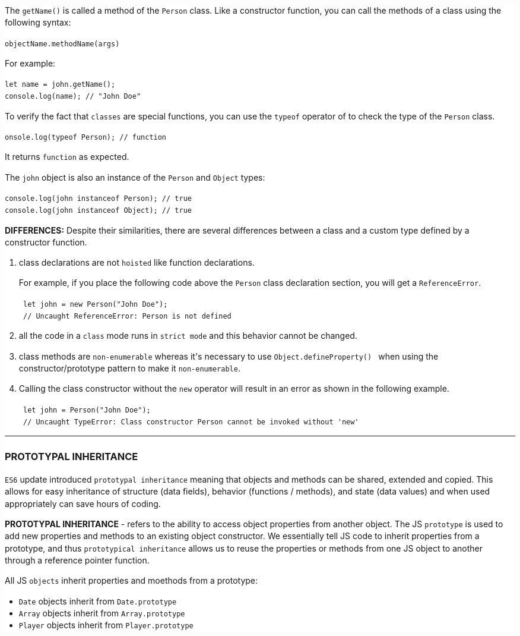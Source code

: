 The `getName()` is called a method of the `Person` class. Like a constructor function, you can call the methods of a class using the following syntax:

    objectName.methodName(args)

For example:

    let name = john.getName();
    console.log(name); // "John Doe"

To verify the fact that `classes` are special functions, you can use the `typeof` operator of to check the type of the `Person` class.

    onsole.log(typeof Person); // function

It returns `function` as expected.

The `john` object is also an instance of the `Person` and `Object` types:

    console.log(john instanceof Person); // true
    console.log(john instanceof Object); // true

**DIFFERENCES:** Despite their similarities, there are several differences between a class and a custom type defined by a constructor function.

1. class declarations are not `hoisted` like function declarations.

    For example, if you place the following code above the `Person` class declaration section, you will get a `ReferenceError`.

        let john = new Person("John Doe");
        // Uncaught ReferenceError: Person is not defined

2. all the code in a `class` mode runs in `strict mode` and this behavior cannot be changed.

3. class methods are `non-enumerable` whereas it's necessary to use `Object.defineProperty() ` when using the constructor/prototype pattern to make it `non-enumerable`.

4. Calling the class constructor without the `new` operator will result in an error as shown in the following example.

        let john = Person("John Doe");
        // Uncaught TypeError: Class constructor Person cannot be invoked without 'new'


---
### **PROTOTYPAL INHERITANCE**
`ES6` update introduced `prototypal inheritance` meaning that objects and methods can be shared, extended and copied.  This allows for easy inheritance of structure (data fields), behavior (functions / methods), and state (data values) and when used appropriately can save hours of coding.

**PROTOTYPAL INHERITANCE** - refers to the ability to access object properties from another object.  The JS `prototype` is used to add new properties and methods to an existing object constructor.  We essentially tell JS code to inherit properties from a prototype, and thus `prototypical inheritance` allows us to reuse the properties or methods from one JS object to another through a reference pointer function.

All JS `objects` inherit properties and moethods from a prototype:
* `Date` objects inherit from `Date.prototype`
* `Array` objects inherit from `Array.prototype`
* `Player` objects inherit from `Player.prototype`
